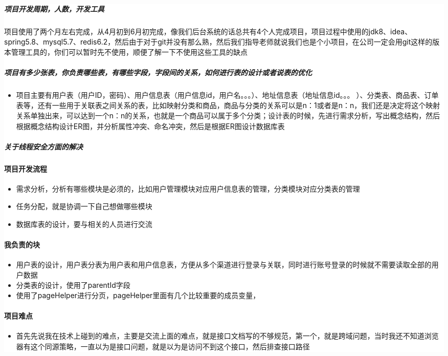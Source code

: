 ##### 项目开发周期，人数，开发工具

项目使用了两个月左右完成，从4月初到6月初完成，像我们后台系统的话总共有4个人完成项目，项目过程中使用的jdk8、idea、spring5.8、mysql5.7、redis6.2，然后由于对于git并没有那么熟，然后我们指导老师就说我们也是个小项目，在公司一定会用git这样的版本管理工具的，你们可以暂时先不使用，顺便了解一下不使用这些工具的缺点

##### 项目有多少张表，你负责哪些表，有哪些字段，字段间的关系，如何进行表的设计或者说表的优化

- 项目主要有用户表（用户ID，密码）、用户信息表（用户信息id，用户名。。。）、地址信息表（地址信息id。。。 ）、分类表、商品表、订单表等，还有一些用于关联表之间关系的表，比如映射分类和商品，商品与分类的关系可以是n：1或者是n：n，我们还是决定将这个映射关系单独出来，可以达到一个n：n的关系，也就是一个商品可以属于多个分类；设计表的时候，先进行需求分析，写出概念结构，然后根据概念结构设计ER图，并分析属性冲突、命名冲突，然后是根据ER图设计数据库表

##### 关于线程安全方面的解决

#### 项目开发流程

- 需求分析，分析有哪些模块是必须的，比如用户管理模块对应用户信息表的管理，分类模块对应分类表的管理

- 任务分配，就是协调一下自己想做哪些模块
- 数据库表的设计，要与相关的人员进行交流

#### 我负责的块

- 用户表的设计，用户表分表为用户表和用户信息表，方便从多个渠道进行登录与关联，同时进行账号登录的时候就不需要读取全部的用户数据
- 分类表的设计，使用了parentId字段
- 使用了pageHelper进行分页，pageHelper里面有几个比较重要的成员变量，

#### 项目难点

- 首先先说我在技术上碰到的难点，主要是交流上面的难点，就是接口文档写的不够规范，第一个，就是跨域问题，当时我还不知道浏览器有这个同源策略，一直以为是接口问题，就是以为是访问不到这个接口，然后排查接口路径